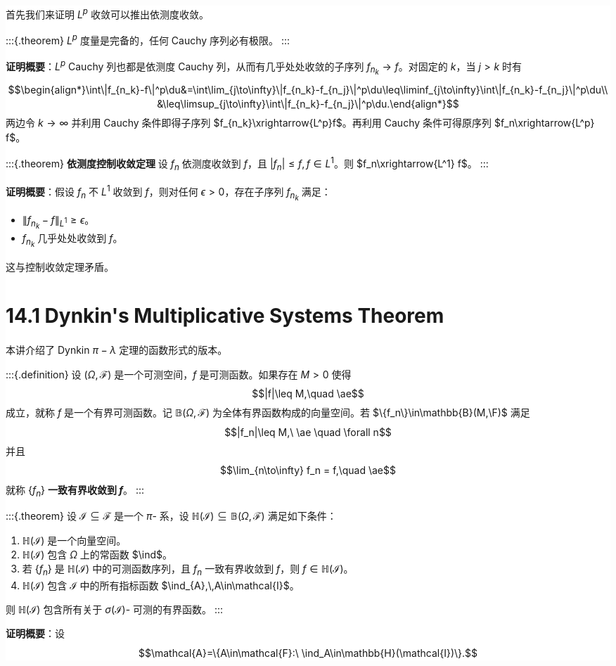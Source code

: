首先我们来证明 $L^p$ 收敛可以推出依测度收敛。

:::{.theorem}
$L^p$ 度量是完备的，任何 Cauchy 序列必有极限。
:::

**证明概要**：$L^p$ Cauchy 列也都是依测度 Cauchy 列，从而有几乎处处收敛的子序列 $f_{n_k}\to f$。对固定的 $k$，当 $j>k$ 时有
$$\begin{align*}\int\|f_{n_k}-f\|^p\du&=\int\lim_{j\to\infty}\|f_{n_k}-f_{n_j}\|^p\du\leq\liminf_{j\to\infty}\int\|f_{n_k}-f_{n_j}\|^p\du\\
&\leq\limsup_{j\to\infty}\int\|f_{n_k}-f_{n_j}\|^p\du.\end{align*}$$
两边令 $k\to\infty$ 并利用 Cauchy 条件即得子序列 $f_{n_k}\xrightarrow{L^p}f$。再利用 Cauchy 条件可得原序列 $f_n\xrightarrow{L^p} f$。

:::{.theorem}
**依测度控制收敛定理** 设 $f_n$ 依测度收敛到 $f$，且 $|f_n|\leq f,\, f\in L^1$。则 $f_n\xrightarrow{L^1} f$。
:::

**证明概要**：假设 $f_n$ 不 $L^1$ 收敛到 $f$，则对任何 $\epsilon>0$，存在子序列 $f_{n_k}$ 满足：

+ $\|f_{n_k} - f\|_{L^1}\geq\epsilon$。
+ $f_{n_k}$ 几乎处处收敛到 $f$。

这与控制收敛定理矛盾。


# 14.1 Dynkin's Multiplicative Systems Theorem

本讲介绍了 Dynkin $\pi-\lambda$ 定理的函数形式的版本。

:::{.definition}
设 $(\Omega,\mathcal{F})$ 是一个可测空间，$f$ 是可测函数。如果存在 $M>0$ 使得
$$|f|\leq M,\quad \ae$$
成立，就称 $f$ 是一个有界可测函数。记 $\mathbb{B}(\Omega,\mathcal{F})$ 为全体有界函数构成的向量空间。若 $\{f_n\}\in\mathbb{B}(M,\F)$ 满足
$$|f_n|\leq M,\ \ae \quad \forall n$$
并且
$$\lim_{n\to\infty} f_n = f,\quad \ae$$
就称 $\{f_n\}$ **一致有界收敛到 $f$**。
:::

:::{.theorem}
设 $\mathcal{I}\subseteq\mathcal{F}$ 是一个 $\pi$- 系，设 $\mathbb{H}(\mathcal{I})\subseteq\mathbb{B}(\Omega,\mathcal{F})$ 满足如下条件：

1. $\mathbb{H}(\mathcal{I})$ 是一个向量空间。
2. $\mathbb{H}(\mathcal{I})$ 包含 $\Omega$ 上的常函数 $\ind$。
3. 若 $\{f_n\}$ 是 $\mathbb{H}(\mathcal{I})$ 中的可测函数序列，且 $f_n$ 一致有界收敛到 $f$，则 $f\in\mathbb{H}(\mathcal{I})$。
4. $\mathbb{H}(\mathcal{I})$ 包含 $\mathcal{I}$ 中的所有指标函数 $\ind_{A},\,A\in\mathcal{I}$。

则 $\mathbb{H}(\mathcal{I})$ 包含所有关于 $\sigma(\mathcal{I})$- 可测的有界函数。
:::

**证明概要**：设
$$\mathcal{A}=\{A\in\mathcal{F}:\ \ind_A\in\mathbb{H}(\mathcal{I})\}.$$
